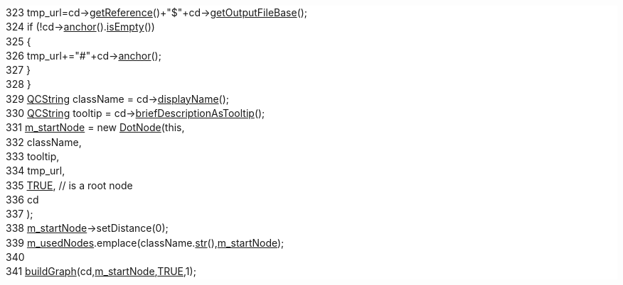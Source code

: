 <div class="doxyCodeLine"><span class="doxyLineNumber">323</span><span class="doxyLineContent"><span class="doxyHighlight">    tmp_url=cd-&gt;<a href="/web-doxygen/docs/api/classes/definition/#aab5f8631606d43a73f371833eb6425ee">getReference</a>()+</span><span class="doxyHighlightStringLiteral">"$"</span><span class="doxyHighlight">+cd-&gt;<a href="/web-doxygen/docs/api/classes/definition/#acabecdc6bfda2015811eed5f3436322d">getOutputFileBase</a>();</span></span></div>
<div class="doxyCodeLine"><span class="doxyLineNumber">324</span><span class="doxyLineContent"><span class="doxyHighlight">    </span><span class="doxyHighlightKeywordFlow">if</span><span class="doxyHighlight"> (!cd-&gt;<a href="/web-doxygen/docs/api/classes/definition/#a56e91f9b76f41208a22cfb2336871604">anchor</a>().<a href="/web-doxygen/docs/api/classes/qcstring/#a621c4090d69ad7d05ef8e5234376c3d8">isEmpty</a>())</span></span></div>
<div class="doxyCodeLine"><span class="doxyLineNumber">325</span><span class="doxyLineContent"><span class="doxyHighlight">    {</span></span></div>
<div class="doxyCodeLine"><span class="doxyLineNumber">326</span><span class="doxyLineContent"><span class="doxyHighlight">      tmp_url+=</span><span class="doxyHighlightStringLiteral">"#"</span><span class="doxyHighlight">+cd-&gt;<a href="/web-doxygen/docs/api/classes/definition/#a56e91f9b76f41208a22cfb2336871604">anchor</a>();</span></span></div>
<div class="doxyCodeLine"><span class="doxyLineNumber">327</span><span class="doxyLineContent"><span class="doxyHighlight">    }</span></span></div>
<div class="doxyCodeLine"><span class="doxyLineNumber">328</span><span class="doxyLineContent"><span class="doxyHighlight">  }</span></span></div>
<div class="doxyCodeLine"><span class="doxyLineNumber">329</span><span class="doxyLineContent"><span class="doxyHighlight">  <a href="/web-doxygen/docs/api/classes/qcstring">QCString</a> className = cd-&gt;<a href="/web-doxygen/docs/api/classes/definition/#ac4741f70f06baac174cf71b3e11d06ac">displayName</a>();</span></span></div>
<div class="doxyCodeLine"><span class="doxyLineNumber">330</span><span class="doxyLineContent"><span class="doxyHighlight">  <a href="/web-doxygen/docs/api/classes/qcstring">QCString</a> tooltip = cd-&gt;<a href="/web-doxygen/docs/api/classes/definition/#a5915353219702c6ea73cc1476bda793a">briefDescriptionAsTooltip</a>();</span></span></div>
<div class="doxyCodeLine"><span class="doxyLineNumber">331</span><span class="doxyLineContent"><span class="doxyHighlight">  <a href="#a57b5e1d953fda738be0fe623cc5a219f">m_startNode</a> = </span><span class="doxyHighlightKeyword">new</span><span class="doxyHighlight"> <a href="/web-doxygen/docs/api/classes/dotgraph/#aef4faee1d16e4f21bb649b73001e3261">DotNode</a>(</span><span class="doxyHighlightKeyword">this</span><span class="doxyHighlight">,</span></span></div>
<div class="doxyCodeLine"><span class="doxyLineNumber">332</span><span class="doxyLineContent"><span class="doxyHighlight">    className,</span></span></div>
<div class="doxyCodeLine"><span class="doxyLineNumber">333</span><span class="doxyLineContent"><span class="doxyHighlight">    tooltip,</span></span></div>
<div class="doxyCodeLine"><span class="doxyLineNumber">334</span><span class="doxyLineContent"><span class="doxyHighlight">    tmp_url,</span></span></div>
<div class="doxyCodeLine"><span class="doxyLineNumber">335</span><span class="doxyLineContent"><span class="doxyHighlight">    <a href="/web-doxygen/docs/api/files/src/qcstring-h/#aa8cecfc5c5c054d2875c03e77b7be15d">TRUE</a>,                      </span><span class="doxyHighlightComment">// is a root node</span></span></div>
<div class="doxyCodeLine"><span class="doxyLineNumber">336</span><span class="doxyLineContent"><span class="doxyHighlight">    cd</span></span></div>
<div class="doxyCodeLine"><span class="doxyLineNumber">337</span><span class="doxyLineContent"><span class="doxyHighlight">  );</span></span></div>
<div class="doxyCodeLine"><span class="doxyLineNumber">338</span><span class="doxyLineContent"><span class="doxyHighlight">  <a href="#a57b5e1d953fda738be0fe623cc5a219f">m_startNode</a>-&gt;setDistance(0);</span></span></div>
<div class="doxyCodeLine"><span class="doxyLineNumber">339</span><span class="doxyLineContent"><span class="doxyHighlight">  <a href="#a091e67a871b92bc6e0e33cbf68a2ce5d">m_usedNodes</a>.emplace(className.<a href="/web-doxygen/docs/api/classes/qcstring/#a875e9ad762554ef12f3ed69b015bb245">str</a>(),<a href="#a57b5e1d953fda738be0fe623cc5a219f">m_startNode</a>);</span></span></div>
<div class="doxyCodeLine"><span class="doxyLineNumber">340</span></div>
<div class="doxyCodeLine"><span class="doxyLineNumber">341</span><span class="doxyLineContent"><span class="doxyHighlight">  <a href="#acda218b5772f482d137ab17020b96431">buildGraph</a>(cd,<a href="#a57b5e1d953fda738be0fe623cc5a219f">m_startNode</a>,<a href="/web-doxygen/docs/api/files/src/qcstring-h/#aa8cecfc5c5c054d2875c03e77b7be15d">TRUE</a>,1);</span></span></div>